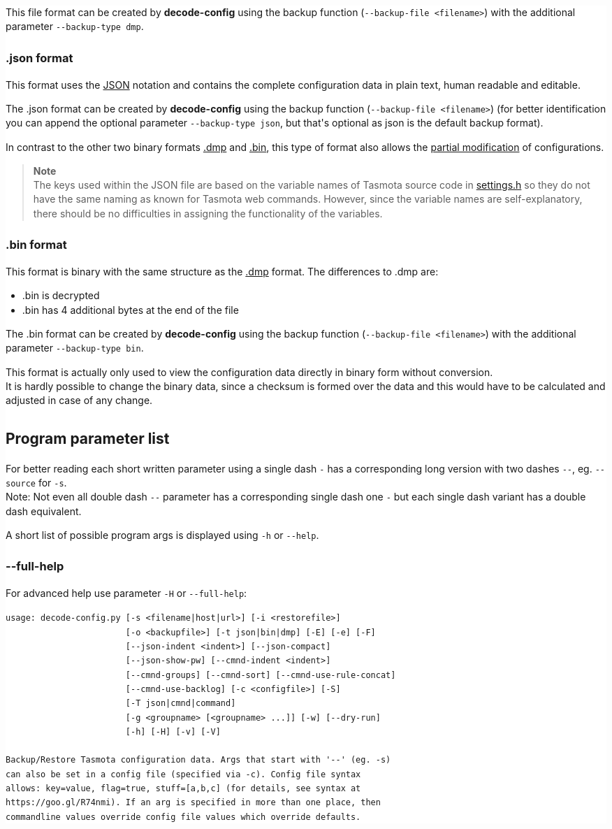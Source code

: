 This file format can be created by **decode-config** using the backup function (`--backup-file <filename>`) with the additional parameter `--backup-type dmp`.

### .json format

This format uses the [JSON](http://www.json.org/) notation and contains the complete configuration data in plain text, human readable and editable.

The .json format can be created by **decode-config** using the backup function (`--backup-file <filename>`) (for better identification you can append the optional parameter `--backup-type json`, but that's optional as json is the default backup format).

In contrast to the other two binary formats [.dmp](#dmp-format) and [.bin](#bin-format), this type of format also allows the [partial modification](#restore-a-subset-of-backup-data) of configurations.

> **Note**  
The keys used within the JSON file are based on the variable names of Tasmota source code in [settings.h](https://github.com/arendst/Tasmota/blob/master/tasmota/settings.h) so they do not have the same naming as known for Tasmota web commands. However, since the variable names are self-explanatory, there should be no difficulties in assigning the functionality of the variables.

### .bin format

This format is binary with the same structure as the [.dmp](#dmp-format) format. The differences to .dmp are:

* .bin is decrypted
* .bin has 4 additional bytes at the end of the file

The .bin format can be created by **decode-config** using the backup function (`--backup-file <filename>`) with the additional parameter `--backup-type bin`.

This format is actually only used to view the configuration data directly in binary form without conversion.  
It is hardly possible to change the binary data, since a checksum is formed over the data and this would have to be calculated and adjusted in case of any change.

## Program parameter list

For better reading each short written parameter using a single dash `-` has a corresponding long version with two dashes `--`, eg. `--source` for `-s`.  
Note: Not even all double dash `--` parameter has a corresponding single dash one `-` but each single dash variant has a double dash equivalent.

A short list of possible program args is displayed using `-h` or `--help`.

### --full-help

For advanced help use parameter `-H` or `--full-help`:

```help
usage: decode-config.py [-s <filename|host|url>] [-i <restorefile>]
                        [-o <backupfile>] [-t json|bin|dmp] [-E] [-e] [-F]
                        [--json-indent <indent>] [--json-compact]
                        [--json-show-pw] [--cmnd-indent <indent>]
                        [--cmnd-groups] [--cmnd-sort] [--cmnd-use-rule-concat]
                        [--cmnd-use-backlog] [-c <configfile>] [-S]
                        [-T json|cmnd|command]
                        [-g <groupname> [<groupname> ...]] [-w] [--dry-run]
                        [-h] [-H] [-v] [-V]

Backup/Restore Tasmota configuration data. Args that start with '--' (eg. -s)
can also be set in a config file (specified via -c). Config file syntax
allows: key=value, flag=true, stuff=[a,b,c] (for details, see syntax at
https://goo.gl/R74nmi). If an arg is specified in more than one place, then
commandline values override config file values which override defaults.

```